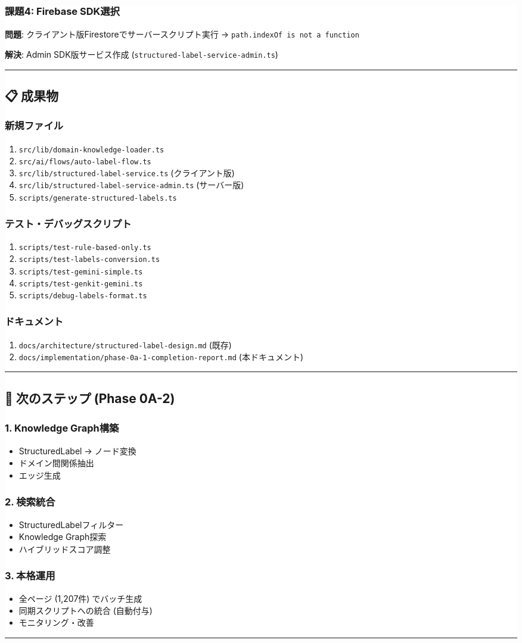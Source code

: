 ### 課題4: Firebase SDK選択

**問題**: クライアント版Firestoreでサーバースクリプト実行 → `path.indexOf is not a function`

**解決**: Admin SDK版サービス作成 (`structured-label-service-admin.ts`)

---

## 📋 成果物

### 新規ファイル

1. `src/lib/domain-knowledge-loader.ts`
2. `src/ai/flows/auto-label-flow.ts`
3. `src/lib/structured-label-service.ts` (クライアント版)
4. `src/lib/structured-label-service-admin.ts` (サーバー版)
5. `scripts/generate-structured-labels.ts`

### テスト・デバッグスクリプト

1. `scripts/test-rule-based-only.ts`
2. `scripts/test-labels-conversion.ts`
3. `scripts/test-gemini-simple.ts`
4. `scripts/test-genkit-gemini.ts`
5. `scripts/debug-labels-format.ts`

### ドキュメント

1. `docs/architecture/structured-label-design.md` (既存)
2. `docs/implementation/phase-0a-1-completion-report.md` (本ドキュメント)

---

## 🎯 次のステップ (Phase 0A-2)

### 1. Knowledge Graph構築

- StructuredLabel → ノード変換
- ドメイン間関係抽出
- エッジ生成

### 2. 検索統合

- StructuredLabelフィルター
- Knowledge Graph探索
- ハイブリッドスコア調整

### 3. 本格運用

- 全ページ (1,207件) でバッチ生成
- 同期スクリプトへの統合 (自動付与)
- モニタリング・改善

---